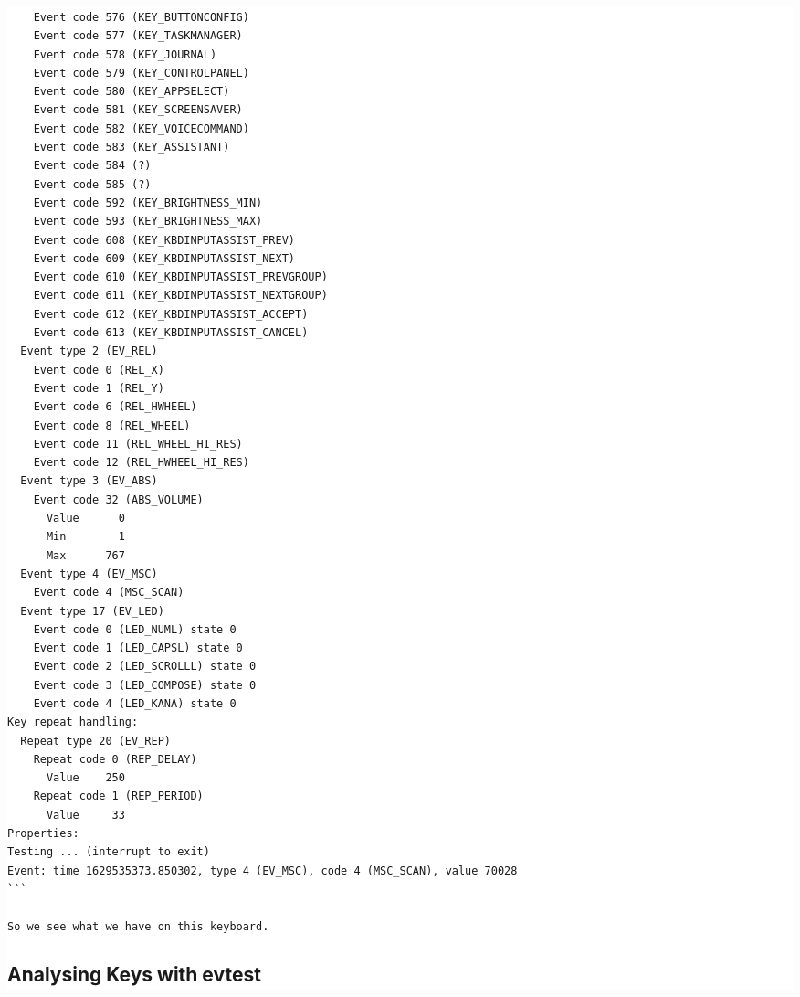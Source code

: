         Event code 576 (KEY_BUTTONCONFIG)
        Event code 577 (KEY_TASKMANAGER)
        Event code 578 (KEY_JOURNAL)
        Event code 579 (KEY_CONTROLPANEL)
        Event code 580 (KEY_APPSELECT)
        Event code 581 (KEY_SCREENSAVER)
        Event code 582 (KEY_VOICECOMMAND)
        Event code 583 (KEY_ASSISTANT)
        Event code 584 (?)
        Event code 585 (?)
        Event code 592 (KEY_BRIGHTNESS_MIN)
        Event code 593 (KEY_BRIGHTNESS_MAX)
        Event code 608 (KEY_KBDINPUTASSIST_PREV)
        Event code 609 (KEY_KBDINPUTASSIST_NEXT)
        Event code 610 (KEY_KBDINPUTASSIST_PREVGROUP)
        Event code 611 (KEY_KBDINPUTASSIST_NEXTGROUP)
        Event code 612 (KEY_KBDINPUTASSIST_ACCEPT)
        Event code 613 (KEY_KBDINPUTASSIST_CANCEL)
      Event type 2 (EV_REL)
        Event code 0 (REL_X)
        Event code 1 (REL_Y)
        Event code 6 (REL_HWHEEL)
        Event code 8 (REL_WHEEL)
        Event code 11 (REL_WHEEL_HI_RES)
        Event code 12 (REL_HWHEEL_HI_RES)
      Event type 3 (EV_ABS)
        Event code 32 (ABS_VOLUME)
          Value      0
          Min        1
          Max      767
      Event type 4 (EV_MSC)
        Event code 4 (MSC_SCAN)
      Event type 17 (EV_LED)
        Event code 0 (LED_NUML) state 0
        Event code 1 (LED_CAPSL) state 0
        Event code 2 (LED_SCROLLL) state 0
        Event code 3 (LED_COMPOSE) state 0
        Event code 4 (LED_KANA) state 0
    Key repeat handling:
      Repeat type 20 (EV_REP)
        Repeat code 0 (REP_DELAY)
          Value    250
        Repeat code 1 (REP_PERIOD)
          Value     33
    Properties:
    Testing ... (interrupt to exit)
    Event: time 1629535373.850302, type 4 (EV_MSC), code 4 (MSC_SCAN), value 70028
    ```

    So we see what we have on this keyboard.

## Analysing Keys with evtest
